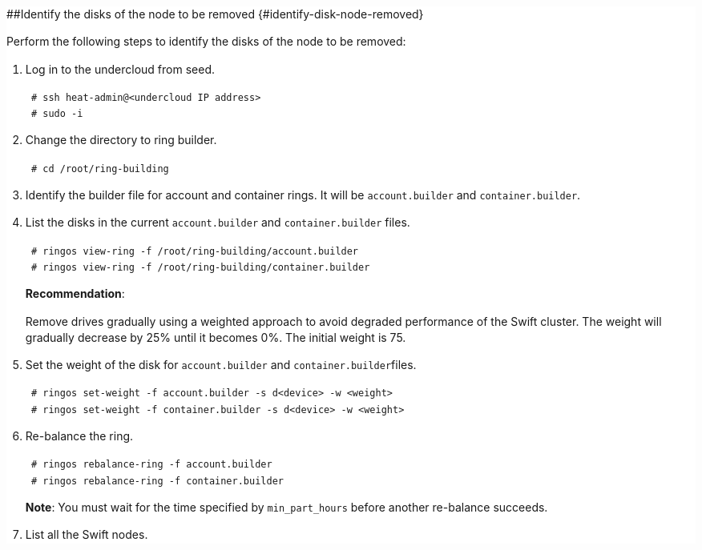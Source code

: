

##Identify the disks of the node to be removed {#identify-disk-node-removed}

Perform the following steps to identify the disks of the node to be removed:

1. Log in to the undercloud from seed. 

		# ssh heat-admin@<undercloud IP address> 
		# sudo -i

2. Change the directory to ring builder.

		# cd /root/ring-building

3. Identify the builder file for account and container rings. It will be `account.builder` and `container.builder`.

4. List the disks in the current `account.builder` and `container.builder` files.

		# ringos view-ring -f /root/ring-building/account.builder 
		# ringos view-ring -f /root/ring-building/container.builder


	**Recommendation**:

	Remove drives gradually using a weighted approach to avoid degraded performance of the Swift cluster. The weight will gradually decrease by 25% until it becomes 0%. The initial weight is 75.


5. Set the weight of the disk for `account.builder` and `container.builder`files.

    	# ringos set-weight -f account.builder -s d<device> -w <weight>
    	# ringos set-weight -f container.builder -s d<device> -w <weight>

6. Re-balance the ring.

    	# ringos rebalance-ring -f account.builder
    	# ringos rebalance-ring -f container.builder

	**Note**: You must wait for the time specified by `min_part_hours` before another re-balance succeeds.

7. List all the Swift nodes.

